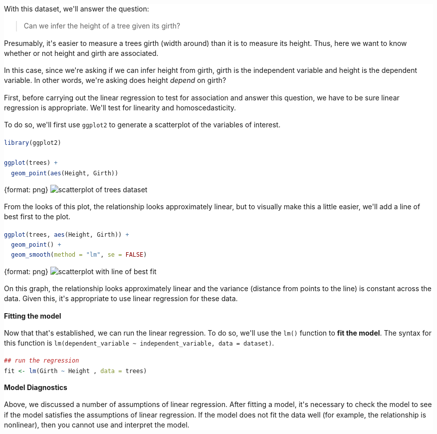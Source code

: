 With this dataset, we'll answer the question:

> Can we infer the height of a tree given its girth? 

Presumably, it's easier to measure a trees girth (width around) than it is to measure its height. Thus, here we want to know whether or not height and girth are associated. 

In this case, since we're asking if we can infer height from girth, girth is the independent variable and height is the dependent variable. In other words, we're asking does height *depend* on girth?

First, before carrying out the linear regression to test for association and answer this question, we have to be sure linear regression is appropriate. We'll test for linearity and homoscedasticity. 

To do so, we'll first use `ggplot2` to generate a scatterplot of the variables of interest.

```r
library(ggplot2)

ggplot(trees) + 
  geom_point(aes(Height, Girth))
```

{format: png}
![scatterplot of trees dataset](https://docs.google.com/presentation/d/1vu3AaIDedC0Zd3GTsjaLtPrCufrQACorML4wdXudAcg/export/png?id=1vu3AaIDedC0Zd3GTsjaLtPrCufrQACorML4wdXudAcg&pageid=g3daea37311_0_1300)

From the looks of this plot, the relationship looks approximately linear, but to visually make this a little easier, we'll add a line of best first to the plot.

```r
ggplot(trees, aes(Height, Girth)) + 
  geom_point() + 
  geom_smooth(method = "lm", se = FALSE)
```

{format: png}
![scatterplot with line of best fit](https://docs.google.com/presentation/d/1vu3AaIDedC0Zd3GTsjaLtPrCufrQACorML4wdXudAcg/export/png?id=1vu3AaIDedC0Zd3GTsjaLtPrCufrQACorML4wdXudAcg&pageid=g3daea37311_0_1305)

On this graph, the relationship looks approximately linear and the variance (distance from points to the line) is constant across the data. Given this, it's appropriate to use linear regression for these data.

**Fitting the model**

Now that that's established, we can run the linear regression. To do so, we'll use the `lm()` function to **fit the model**. The syntax for this function is `lm(dependent_variable ~ independent_variable, data = dataset)`. 

```r
## run the regression
fit <- lm(Girth ~ Height , data = trees)
```

**Model Diagnostics**

Above, we discussed a number of assumptions of linear regression. After fitting a model, it's necessary to check the model to see if the model satisfies the assumptions of linear regression. If the model does not fit the data well (for example, the relationship is nonlinear), then you cannot use and interpret the model.
